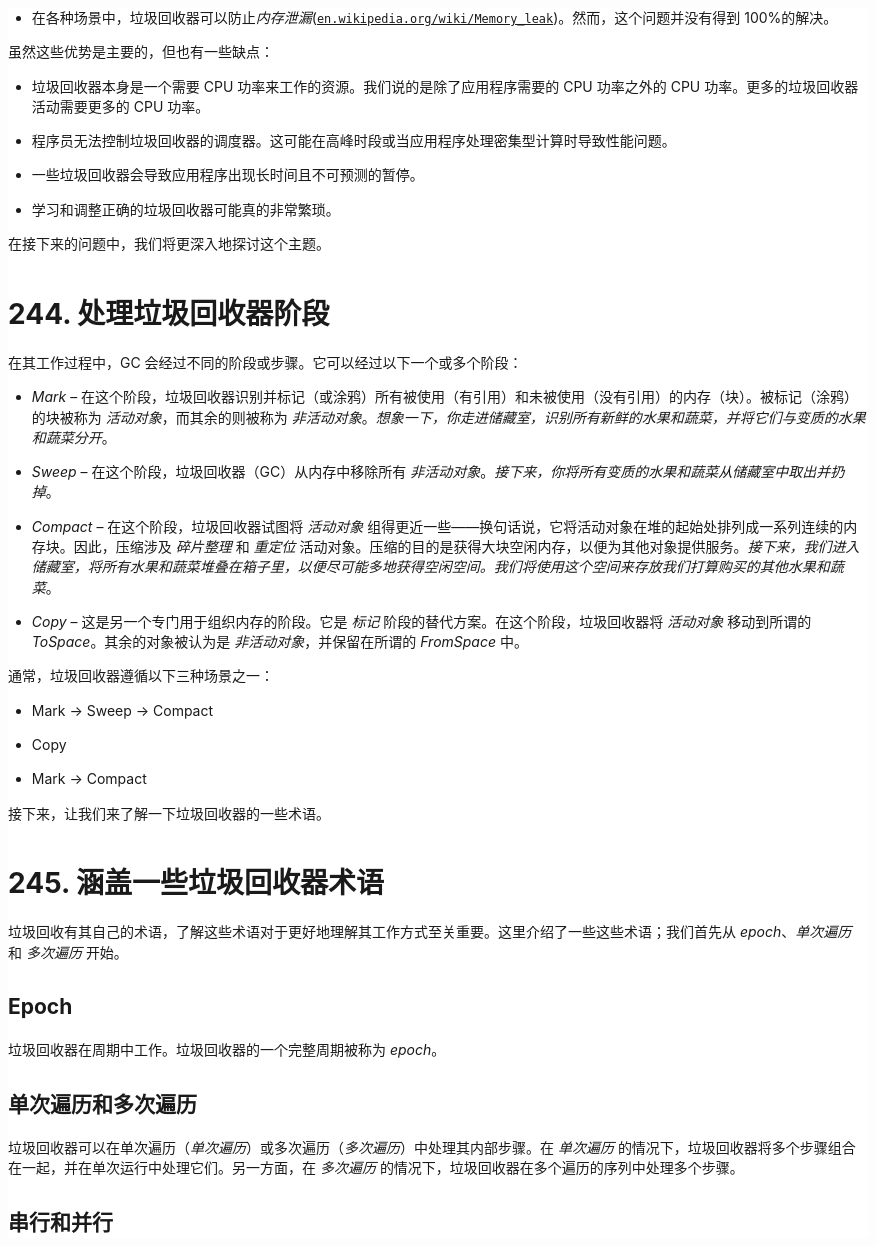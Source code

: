 +   在各种场景中，垃圾回收器可以防止*内存泄漏*([`en.wikipedia.org/wiki/Memory_leak`](https://en.wikipedia.org/wiki/Memory_leak))。然而，这个问题并没有得到 100%的解决。

虽然这些优势是主要的，但也有一些缺点：

+   垃圾回收器本身是一个需要 CPU 功率来工作的资源。我们说的是除了应用程序需要的 CPU 功率之外的 CPU 功率。更多的垃圾回收器活动需要更多的 CPU 功率。

+   程序员无法控制垃圾回收器的调度器。这可能在高峰时段或当应用程序处理密集型计算时导致性能问题。

+   一些垃圾回收器会导致应用程序出现长时间且不可预测的暂停。

+   学习和调整正确的垃圾回收器可能真的非常繁琐。

在接下来的问题中，我们将更深入地探讨这个主题。

# 244. 处理垃圾回收器阶段

在其工作过程中，GC 会经过不同的阶段或步骤。它可以经过以下一个或多个阶段：

+   *Mark* – 在这个阶段，垃圾回收器识别并标记（或涂鸦）所有被使用（有引用）和未被使用（没有引用）的内存（块）。被标记（涂鸦）的块被称为 *活动对象*，而其余的则被称为 *非活动对象*。*想象一下，你走进储藏室，识别所有新鲜的水果和蔬菜，并将它们与变质的水果和蔬菜分开*。

+   *Sweep* – 在这个阶段，垃圾回收器（GC）从内存中移除所有 *非活动对象*。*接下来，你将所有变质的水果和蔬菜从储藏室中取出并扔掉*。

+   *Compact* – 在这个阶段，垃圾回收器试图将 *活动对象* 组得更近一些——换句话说，它将活动对象在堆的起始处排列成一系列连续的内存块。因此，压缩涉及 *碎片整理* 和 *重定位* 活动对象。压缩的目的是获得大块空闲内存，以便为其他对象提供服务。*接下来，我们进入储藏室，将所有水果和蔬菜堆叠在箱子里，以便尽可能多地获得空闲空间。我们将使用这个空间来存放我们打算购买的其他水果和蔬菜*。

+   *Copy* – 这是另一个专门用于组织内存的阶段。它是 *标记* 阶段的替代方案。在这个阶段，垃圾回收器将 *活动对象* 移动到所谓的 *ToSpace*。其余的对象被认为是 *非活动对象*，并保留在所谓的 *FromSpace* 中。

通常，垃圾回收器遵循以下三种场景之一：

+   Mark -> Sweep -> Compact

+   Copy

+   Mark -> Compact

接下来，让我们来了解一下垃圾回收器的一些术语。

# 245. 涵盖一些垃圾回收器术语

垃圾回收有其自己的术语，了解这些术语对于更好地理解其工作方式至关重要。这里介绍了一些这些术语；我们首先从 *epoch*、*单次遍历* 和 *多次遍历* 开始。

## Epoch

垃圾回收器在周期中工作。垃圾回收器的一个完整周期被称为 *epoch*。

## 单次遍历和多次遍历

垃圾回收器可以在单次遍历（*单次遍历*）或多次遍历（*多次遍历*）中处理其内部步骤。在 *单次遍历* 的情况下，垃圾回收器将多个步骤组合在一起，并在单次运行中处理它们。另一方面，在 *多次遍历* 的情况下，垃圾回收器在多个遍历的序列中处理多个步骤。

## 串行和并行

